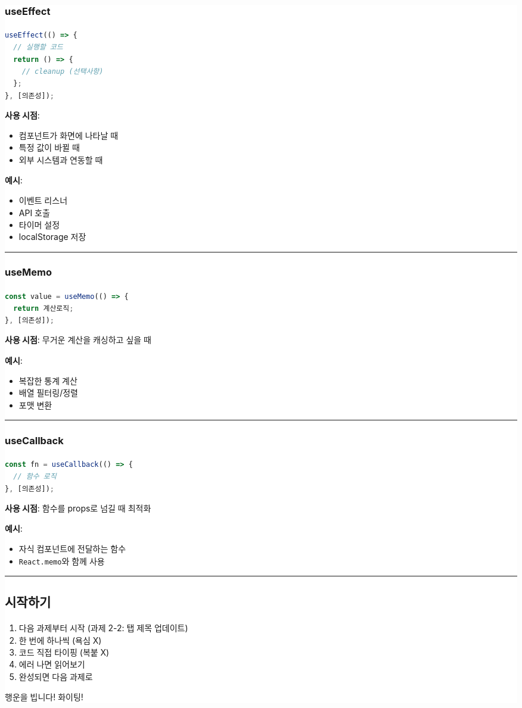 ### useEffect

```jsx
useEffect(() => {
  // 실행할 코드
  return () => {
    // cleanup (선택사항)
  };
}, [의존성]);
```

**사용 시점**:

- 컴포넌트가 화면에 나타날 때
- 특정 값이 바뀔 때
- 외부 시스템과 연동할 때

**예시**:

- 이벤트 리스너
- API 호출
- 타이머 설정
- localStorage 저장

---

### useMemo

```jsx
const value = useMemo(() => {
  return 계산로직;
}, [의존성]);
```

**사용 시점**: 무거운 계산을 캐싱하고 싶을 때

**예시**:

- 복잡한 통계 계산
- 배열 필터링/정렬
- 포맷 변환

---

### useCallback

```jsx
const fn = useCallback(() => {
  // 함수 로직
}, [의존성]);
```

**사용 시점**: 함수를 props로 넘길 때 최적화

**예시**:

- 자식 컴포넌트에 전달하는 함수
- `React.memo`와 함께 사용

---

## 시작하기

1. 다음 과제부터 시작 (과제 2-2: 탭 제목 업데이트)
2. 한 번에 하나씩 (욕심 X)
3. 코드 직접 타이핑 (복붙 X)
4. 에러 나면 읽어보기
5. 완성되면 다음 과제로

행운을 빕니다! 화이팅!
